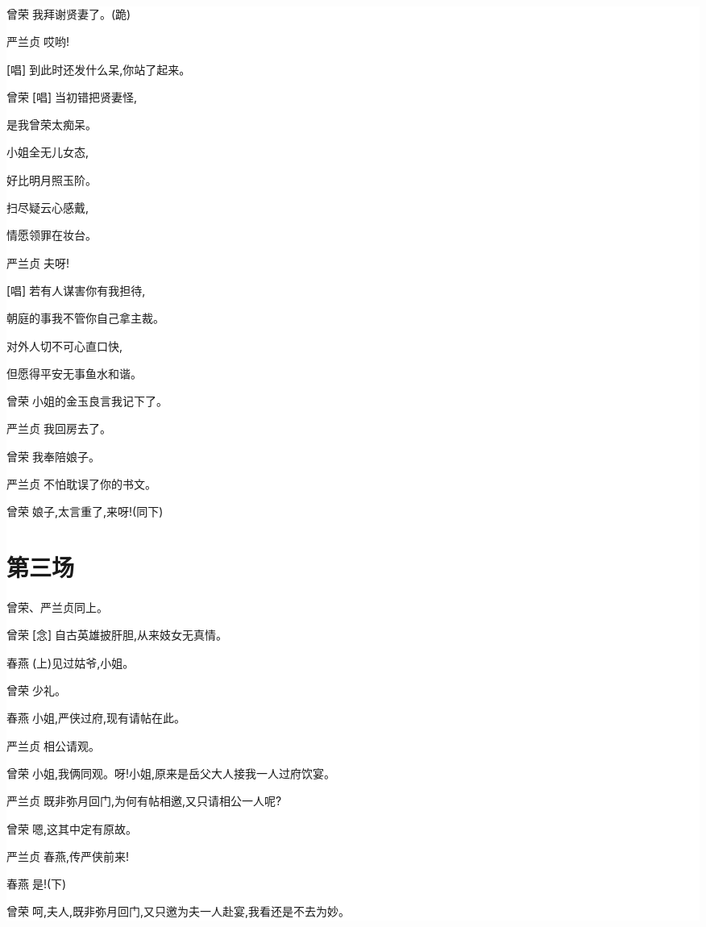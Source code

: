 曾荣 我拜谢贤妻了。(跪)

严兰贞 哎哟!

[唱] 到此时还发什么呆,你站了起来。

曾荣 [唱] 当初错把贤妻怪,

是我曾荣太痴呆。

小姐全无儿女态,

好比明月照玉阶。

扫尽疑云心感戴,

情愿领罪在妆台。

严兰贞 夫呀!

[唱] 若有人谋害你有我担待,

朝庭的事我不管你自己拿主裁。

对外人切不可心直口快,

但愿得平安无事鱼水和谐。

曾荣 小姐的金玉良言我记下了。

严兰贞 我回房去了。

曾荣 我奉陪娘子。

严兰贞 不怕耽误了你的书文。

曾荣 娘子,太言重了,来呀!(同下)

# 第三场

曾荣、严兰贞同上。

曾荣 [念] 自古英雄披肝胆,从来妓女无真情。

春燕 (上)见过姑爷,小姐。

曾荣 少礼。

春燕 小姐,严侠过府,现有请帖在此。

严兰贞 相公请观。

曾荣 小姐,我俩同观。呀!小姐,原来是岳父大人接我一人过府饮宴。

严兰贞 既非弥月回门,为何有帖相邀,又只请相公一人呢?

曾荣 嗯,这其中定有原故。

严兰贞 春燕,传严侠前来!

春燕 是!(下)

曾荣 呵,夫人,既非弥月回门,又只邀为夫一人赴宴,我看还是不去为妙。
